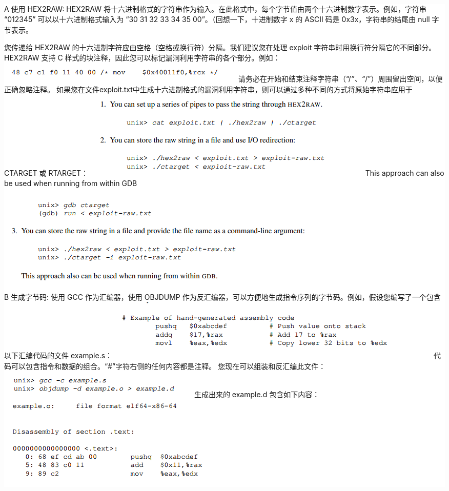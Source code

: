 A 使用 HEX2RAW:
  HEX2RAW 将十六进制格式的字符串作为输入。在此格式中，每个字节值由两个十六进制数字表示。例如，字符串 “012345” 可以以十六进制格式输入为 “30 31 32 33 34 35 00”。（回想一下，十进制数字 x 的 ASCII 码是 0x3x，字符串的结尾由 null 字节表示。

  您传递给 HEX2RAW 的十六进制字符应由空格（空格或换行符）分隔。我们建议您在处理 exploit 字符串时用换行符分隔它的不同部分。HEX2RAW 支持 C 样式的块注释，因此您可以标记漏洞利用字符串的各个部分。例如：
  ![alt text](image-8.png)
  请务必在开始和结束注释字符串（“/*”、“*/”）周围留出空间，以便正确忽略注释。
  如果您在文件exploit.txt中生成十六进制格式的漏洞利用字符串，则可以通过多种不同的方式将原始字符串应用于 CTARGET 或 RTARGET：
  ![alt text](image-9.png)
  This approach can also be used when running from within GDB
  ![alt text](image-10.png)


B 生成字节码:
  使用 GCC 作为汇编器，使用 OBJDUMP 作为反汇编器，可以方便地生成指令序列的字节码。例如，假设您编写了一个包含以下汇编代码的文件 example.s：
  ![alt text](image-11.png)
  代码可以包含指令和数据的组合。“#”字符右侧的任何内容都是注释。
  您现在可以组装和反汇编此文件：
  ![alt text](image-12.png)
  生成出来的 example.d 包含如下内容：
  ![alt text](image-13.png)

